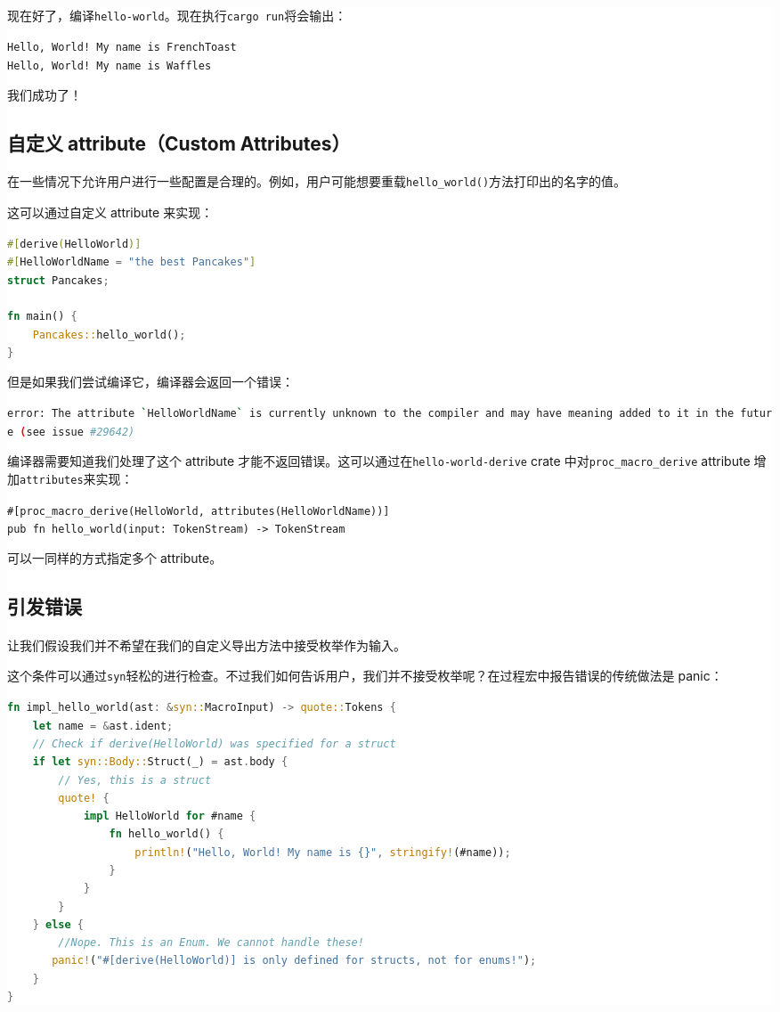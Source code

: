 现在好了，编译`hello-world`。现在执行`cargo run`将会输出：

```bash
Hello, World! My name is FrenchToast
Hello, World! My name is Waffles
```

我们成功了！

## 自定义 attribute（Custom Attributes）

在一些情况下允许用户进行一些配置是合理的。例如，用户可能想要重载`hello_world()`方法打印出的名字的值。

这可以通过自定义 attribute 来实现：

```rust
#[derive(HelloWorld)]
#[HelloWorldName = "the best Pancakes"]
struct Pancakes;

fn main() {
    Pancakes::hello_world();
}
```

但是如果我们尝试编译它，编译器会返回一个错误：

```bash
error: The attribute `HelloWorldName` is currently unknown to the compiler and may have meaning added to it in the future (see issue #29642)
```

编译器需要知道我们处理了这个 attribute 才能不返回错误。这可以通过在`hello-world-derive` crate 中对`proc_macro_derive` attribute 增加`attributes`来实现：

```rust,ignore
#[proc_macro_derive(HelloWorld, attributes(HelloWorldName))]
pub fn hello_world(input: TokenStream) -> TokenStream 
```

可以一同样的方式指定多个 attribute。

## 引发错误

让我们假设我们并不希望在我们的自定义导出方法中接受枚举作为输入。

这个条件可以通过`syn`轻松的进行检查。不过我们如何告诉用户，我们并不接受枚举呢？在过程宏中报告错误的传统做法是 panic：

```rust
fn impl_hello_world(ast: &syn::MacroInput) -> quote::Tokens {
    let name = &ast.ident;
    // Check if derive(HelloWorld) was specified for a struct
    if let syn::Body::Struct(_) = ast.body {
        // Yes, this is a struct
        quote! {
            impl HelloWorld for #name {
                fn hello_world() {
                    println!("Hello, World! My name is {}", stringify!(#name));
                }
            }
        }
    } else {
        //Nope. This is an Enum. We cannot handle these!
       panic!("#[derive(HelloWorld)] is only defined for structs, not for enums!");
    }
}
```


[`syn`]: https://crates.io/crates/syn
[`quote`]: https://crates.io/crates/quote